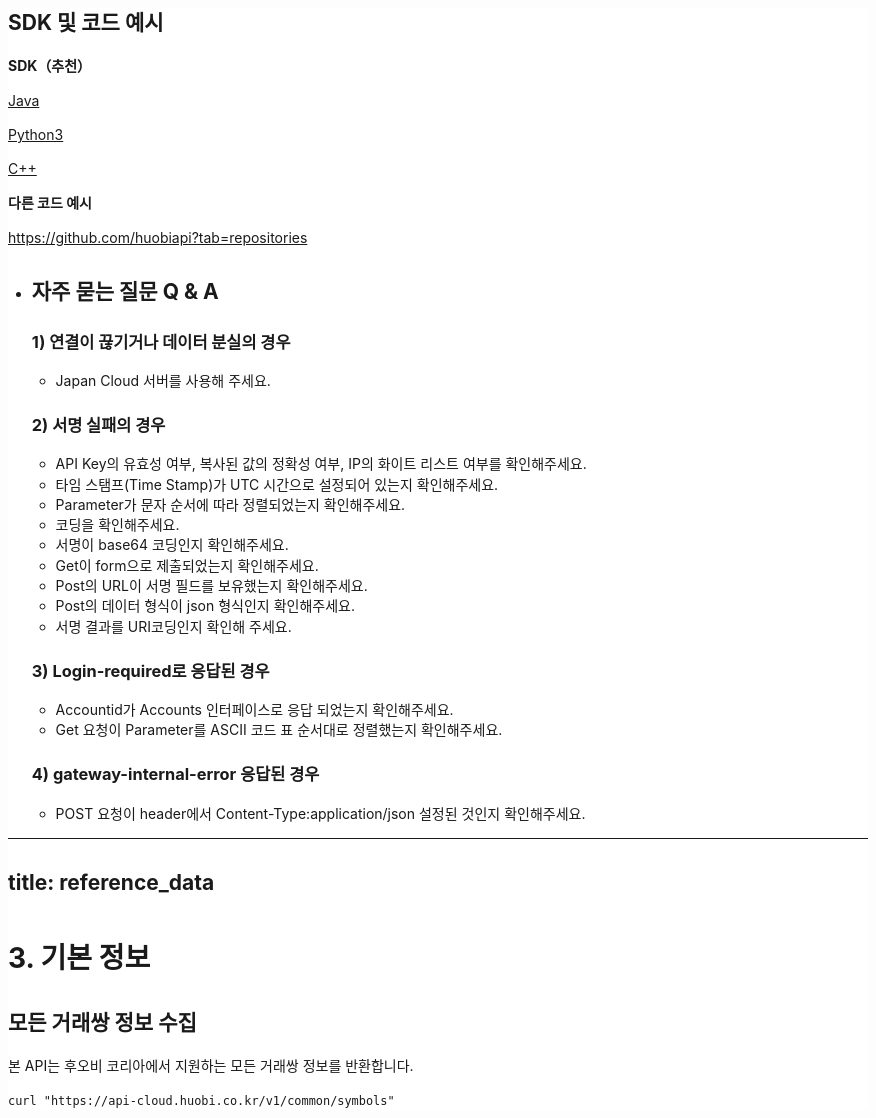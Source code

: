 ##  SDK 및 코드 예시

**SDK（추천）**

[Java](https://github.com/HuobiRDCenter/huobi_Java)

[Python3](https://github.com/HuobiRDCenter/huobi_Python)

[C++](https://github.com/HuobiRDCenter/huobi_Cpp)

**다른 코드 예시**

https://github.com/huobiapi?tab=repositories

* ## 자주 묻는 질문 Q & A

  ### 1) 연결이 끊기거나 데이터 분실의 경우

  - Japan Cloud 서버를 사용해 주세요.

  ### 2) 서명 실패의 경우

  - API Key의 유효성 여부, 복사된 값의 정확성 여부, IP의 화이트 리스트 여부를 확인해주세요.
  - 타임 스탬프(Time Stamp)가 UTC 시간으로 설정되어 있는지 확인해주세요.
  - Parameter가 문자 순서에 따라 정렬되었는지 확인해주세요.
  - 코딩을 확인해주세요.
  - 서명이 base64 코딩인지 확인해주세요.
  - Get이 form으로 제출되었는지 확인해주세요.
  - Post의 URL이 서명 필드를 보유했는지 확인해주세요.
  - Post의 데이터 형식이 json 형식인지 확인해주세요.
  - 서명 결과를 URI코딩인지 확인해 주세요.

  ### 3) Login-required로 응답된 경우

  - Accountid가 Accounts 인터페이스로 응답 되었는지 확인해주세요.
  - Get 요청이 Parameter를 ASCII 코드 표 순서대로 정렬했는지 확인해주세요.

  ### 4) gateway-internal-error 응답된 경우

  - POST 요청이 header에서 Content-Type:application/json 설정된 것인지 확인해주세요.


---
title: reference_data
---

# 3. 기본 정보

## 모든 거래쌍 정보 수집

본 API는 후오비 코리아에서 지원하는 모든 거래쌍 정보를 반환합니다.

```shell
curl "https://api-cloud.huobi.co.kr/v1/common/symbols"
```
